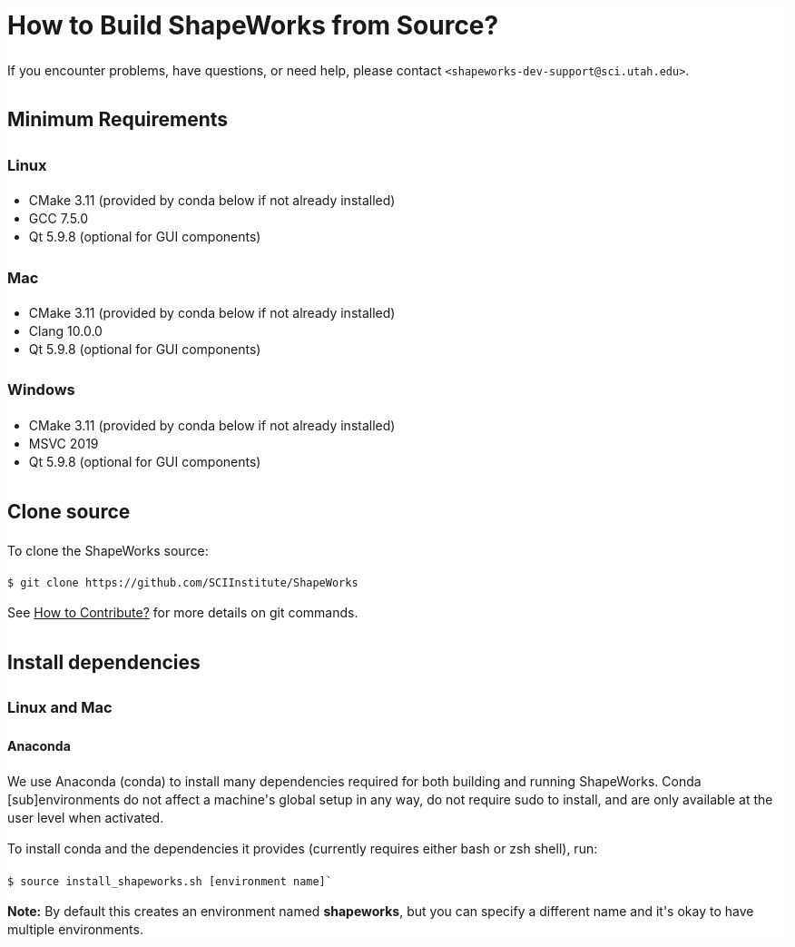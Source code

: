 # How to Build ShapeWorks from Source?

If you encounter problems, have questions, or need help, please contact `<shapeworks-dev-support@sci.utah.edu>`.


## Minimum Requirements

### Linux
* CMake 3.11 (provided by conda below if not already installed)
* GCC 7.5.0
* Qt 5.9.8 (optional for GUI components)

### Mac
* CMake 3.11 (provided by conda below if not already installed)
* Clang 10.0.0
* Qt 5.9.8 (optional for GUI components)

### Windows


* CMake 3.11 (provided by conda below if not already installed)
* MSVC 2019
* Qt 5.9.8 (optional for GUI components)


## Clone source

To clone the ShapeWorks source:  
```
$ git clone https://github.com/SCIInstitute/ShapeWorks
```
See [How to Contribute?](contribute.md) for more details on git commands.  


## Install dependencies

### Linux and Mac

#### Anaconda
We use Anaconda (conda) to install many dependencies required for both building and running ShapeWorks. Conda [sub]environments do not affect a machine's global setup in any way, do not require sudo to install, and are only available at the user level when activated.

To install conda and the dependencies it provides (currently requires either bash or zsh shell), run:
```
$ source install_shapeworks.sh [environment name]`  
```
**Note:** By default this creates an environment named **shapeworks**, but you can specify a different name and it's okay to have multiple environments.  
